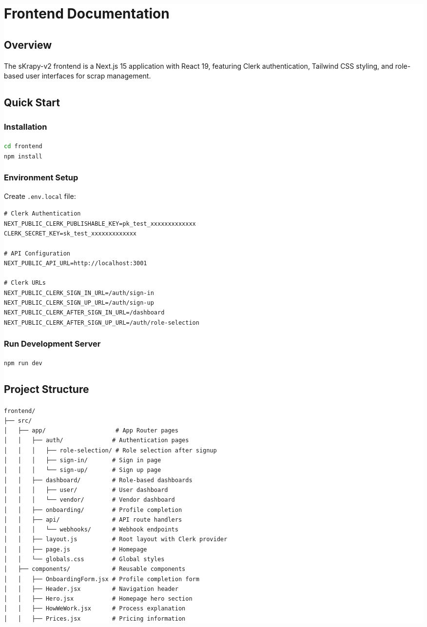 # Frontend Documentation

## Overview
The sKrapy-v2 frontend is a Next.js 15 application with React 19, featuring Clerk authentication, Tailwind CSS styling, and role-based user interfaces for scrap management.

## Quick Start

### Installation
```bash
cd frontend
npm install
```

### Environment Setup
Create `.env.local` file:
```env
# Clerk Authentication
NEXT_PUBLIC_CLERK_PUBLISHABLE_KEY=pk_test_xxxxxxxxxxxxx
CLERK_SECRET_KEY=sk_test_xxxxxxxxxxxxx

# API Configuration
NEXT_PUBLIC_API_URL=http://localhost:3001

# Clerk URLs
NEXT_PUBLIC_CLERK_SIGN_IN_URL=/auth/sign-in
NEXT_PUBLIC_CLERK_SIGN_UP_URL=/auth/sign-up
NEXT_PUBLIC_CLERK_AFTER_SIGN_IN_URL=/dashboard
NEXT_PUBLIC_CLERK_AFTER_SIGN_UP_URL=/auth/role-selection
```

### Run Development Server
```bash
npm run dev
```

## Project Structure

```
frontend/
├── src/
│   ├── app/                    # App Router pages
│   │   ├── auth/              # Authentication pages
│   │   │   ├── role-selection/ # Role selection after signup
│   │   │   ├── sign-in/       # Sign in page
│   │   │   └── sign-up/       # Sign up page
│   │   ├── dashboard/         # Role-based dashboards
│   │   │   ├── user/          # User dashboard
│   │   │   └── vendor/        # Vendor dashboard
│   │   ├── onboarding/        # Profile completion
│   │   ├── api/               # API route handlers
│   │   │   └── webhooks/      # Webhook endpoints
│   │   ├── layout.js          # Root layout with Clerk provider
│   │   ├── page.js            # Homepage
│   │   └── globals.css        # Global styles
│   ├── components/            # Reusable components
│   │   ├── OnboardingForm.jsx # Profile completion form
│   │   ├── Header.jsx         # Navigation header
│   │   ├── Hero.jsx           # Homepage hero section
│   │   ├── HowWeWork.jsx      # Process explanation
│   │   ├── Prices.jsx         # Pricing information
```